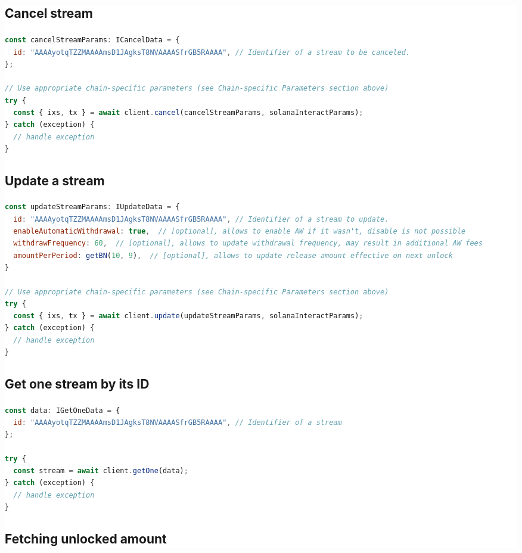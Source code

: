 
## Cancel stream

```javascript
const cancelStreamParams: ICancelData = {
  id: "AAAAyotqTZZMAAAAmsD1JAgksT8NVAAAASfrGB5RAAAA", // Identifier of a stream to be canceled.
};

// Use appropriate chain-specific parameters (see Chain-specific Parameters section above)
try {
  const { ixs, tx } = await client.cancel(cancelStreamParams, solanaInteractParams);
} catch (exception) {
  // handle exception
}
```

## Update a stream

```javascript
const updateStreamParams: IUpdateData = {
  id: "AAAAyotqTZZMAAAAmsD1JAgksT8NVAAAASfrGB5RAAAA", // Identifier of a stream to update.
  enableAutomaticWithdrawal: true,  // [optional], allows to enable AW if it wasn't, disable is not possible
  withdrawFrequency: 60,  // [optional], allows to update withdrawal frequency, may result in additional AW fees
  amountPerPeriod: getBN(10, 9),  // [optional], allows to update release amount effective on next unlock
}

// Use appropriate chain-specific parameters (see Chain-specific Parameters section above)
try {
  const { ixs, tx } = await client.update(updateStreamParams, solanaInteractParams);
} catch (exception) {
  // handle exception
}
```

## Get one stream by its ID

```javascript
const data: IGetOneData = {
  id: "AAAAyotqTZZMAAAAmsD1JAgksT8NVAAAASfrGB5RAAAA", // Identifier of a stream
};

try {
  const stream = await client.getOne(data);
} catch (exception) {
  // handle exception
}
```

## Fetching unlocked amount
